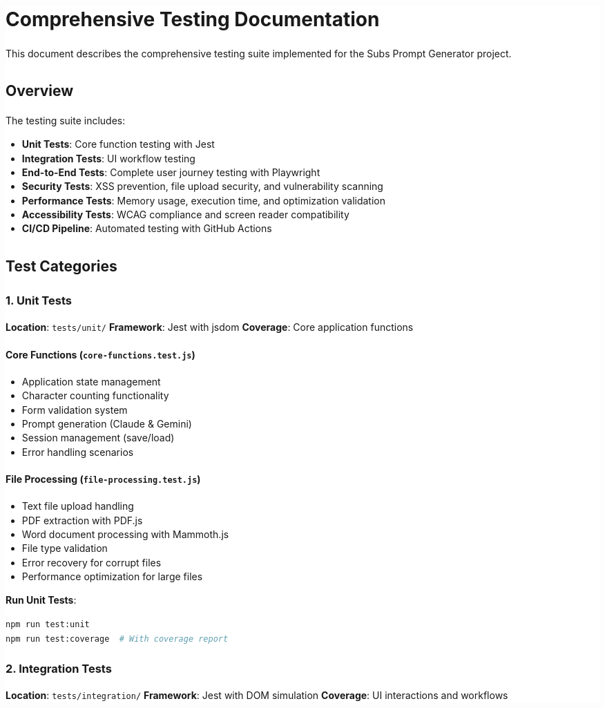 # Comprehensive Testing Documentation

This document describes the comprehensive testing suite implemented for the Subs Prompt Generator project.

## Overview

The testing suite includes:
- **Unit Tests**: Core function testing with Jest
- **Integration Tests**: UI workflow testing
- **End-to-End Tests**: Complete user journey testing with Playwright
- **Security Tests**: XSS prevention, file upload security, and vulnerability scanning
- **Performance Tests**: Memory usage, execution time, and optimization validation
- **Accessibility Tests**: WCAG compliance and screen reader compatibility
- **CI/CD Pipeline**: Automated testing with GitHub Actions

## Test Categories

### 1. Unit Tests

**Location**: `tests/unit/`
**Framework**: Jest with jsdom
**Coverage**: Core application functions

#### Core Functions (`core-functions.test.js`)
- Application state management
- Character counting functionality  
- Form validation system
- Prompt generation (Claude & Gemini)
- Session management (save/load)
- Error handling scenarios

#### File Processing (`file-processing.test.js`)
- Text file upload handling
- PDF extraction with PDF.js
- Word document processing with Mammoth.js
- File type validation
- Error recovery for corrupt files
- Performance optimization for large files

**Run Unit Tests**:
```bash
npm run test:unit
npm run test:coverage  # With coverage report
```

### 2. Integration Tests

**Location**: `tests/integration/`
**Framework**: Jest with DOM simulation
**Coverage**: UI interactions and workflows
